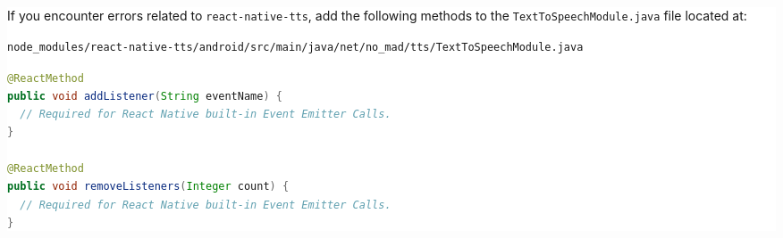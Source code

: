 If you encounter errors related to `react-native-tts`, add the following methods to the `TextToSpeechModule.java` file located at:

`node_modules/react-native-tts/android/src/main/java/net/no_mad/tts/TextToSpeechModule.java`

```java
@ReactMethod
public void addListener(String eventName) {
  // Required for React Native built-in Event Emitter Calls.
}

@ReactMethod
public void removeListeners(Integer count) {
  // Required for React Native built-in Event Emitter Calls.
}
```
